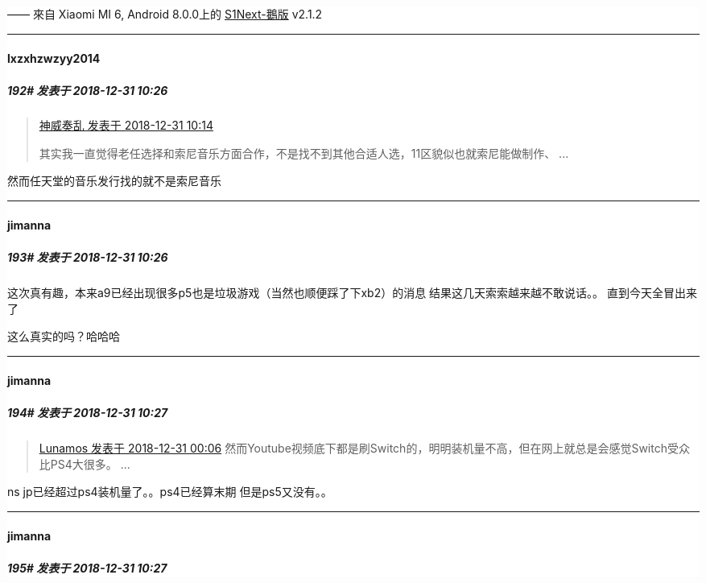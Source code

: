 —— 來自 Xiaomi MI 6, Android 8.0.0上的 [S1Next-鵝版](https://github.com/ykrank/S1-Next/releases) v2.1.2







*****

####  lxzxhzwzyy2014  
##### 192#       发表于 2018-12-31 10:26



<blockquote><a href="httphttps://bbs.saraba1st.com/2b/forum.php?mod=redirect&amp;goto=findpost&amp;pid=42126846&amp;ptid=1801318" target="_blank">神威奏乱 发表于 2018-12-31 10:14</a>

其实我一直觉得老任选择和索尼音乐方面合作，不是找不到其他合适人选，11区貌似也就索尼能做制作、 ...</blockquote>
然而任天堂的音乐发行找的就不是索尼音乐







*****

####  jimanna  
##### 193#       发表于 2018-12-31 10:26




这次真有趣，本来a9已经出现很多p5也是垃圾游戏（当然也顺便踩了下xb2）的消息
结果这几天索索越来越不敢说话。。
直到今天全冒出来了

这么真实的吗？哈哈哈







*****

####  jimanna  
##### 194#       发表于 2018-12-31 10:27



<blockquote><a href="httphttps://bbs.saraba1st.com/2b/forum.php?mod=redirect&amp;goto=findpost&amp;pid=42124808&amp;ptid=1801318" target="_blank">Lunamos 发表于 2018-12-31 00:06</a>
然而Youtube视频底下都是刷Switch的，明明装机量不高，但在网上就总是会感觉Switch受众比PS4大很多。 ...</blockquote>
ns jp已经超过ps4装机量了。。ps4已经算末期 但是ps5又没有。。







*****

####  jimanna  
##### 195#       发表于 2018-12-31 10:27
